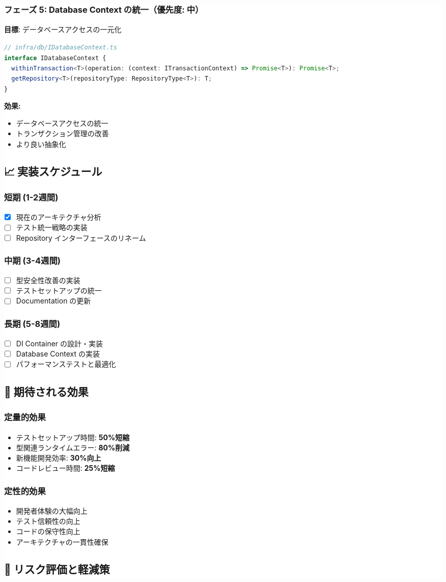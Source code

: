 ### フェーズ 5: Database Context の統一（優先度: 中）

**目標**: データベースアクセスの一元化

```typescript
// infra/db/IDatabaseContext.ts
interface IDatabaseContext {
  withinTransaction<T>(operation: (context: ITransactionContext) => Promise<T>): Promise<T>;
  getRepository<T>(repositoryType: RepositoryType<T>): T;
}
```

**効果:**
- データベースアクセスの統一
- トランザクション管理の改善
- より良い抽象化

## 📈 実装スケジュール

### 短期 (1-2週間)
- [x] 現在のアーキテクチャ分析
- [ ] テスト統一戦略の実装
- [ ] Repository インターフェースのリネーム

### 中期 (3-4週間)  
- [ ] 型安全性改善の実装
- [ ] テストセットアップの統一
- [ ] Documentation の更新

### 長期 (5-8週間)
- [ ] DI Container の設計・実装
- [ ] Database Context の実装
- [ ] パフォーマンステストと最適化

## 🎯 期待される効果

### 定量的効果
- テストセットアップ時間: **50%短縮**
- 型関連ランタイムエラー: **80%削減**  
- 新機能開発効率: **30%向上**
- コードレビュー時間: **25%短縮**

### 定性的効果
- 開発者体験の大幅向上
- テスト信頼性の向上
- コードの保守性向上
- アーキテクチャの一貫性確保

## 🚨 リスク評価と軽減策
